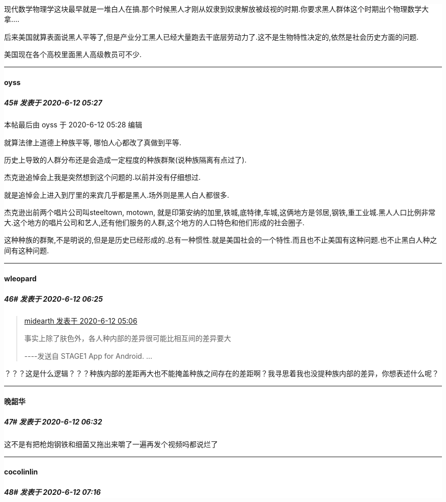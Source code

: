 
现代数学物理学这块最早就是一堆白人在搞.那个时候黑人才刚从奴隶到奴隶解放被歧视的时期.你要求黑人群体这个时期出个物理数学大拿....


后来美国就算表面说黑人平等了,但是产业分工黑人已经大量跑去干底层劳动力了.这不是生物特性决定的,依然是社会历史方面的问题.


美国现在各个高校里面黑人高级教员可不少.


-----

####  oyss  
##### 45#       发表于 2020-6-12 05:27


 本帖最后由 oyss 于 2020-6-12 05:28 编辑 

就算法律上道德上种族平等, 哪怕人心都改了真做到平等.

历史上导致的人群分布还是会造成一定程度的种族群聚(说种族隔离有点过了). 


杰克逊追悼会上我是突然想到这个问题的.以前并没有仔细想过.


就是追悼会上进入到厅里的来宾几乎都是黑人.场外则是黑人白人都很多.


杰克逊出前两个唱片公司叫steeltown, motown, 就是印第安纳的加里,铁城,底特律,车城,这俩地方是邻居,钢铁,重工业城.黑人人口比例非常大.这个地方的唱片公司和艺人,还有他们服务的人群,这个地方的人口特色和他们形成的社会圈子.


这种种族的群聚,不是明说的,但是是历史已经形成的.总有一种惯性.就是美国社会的一个特性.而且也不止美国有这种问题.也不止黑白人种之间有这种问题.


-----

####  wleopard  
##### 46#       发表于 2020-6-12 06:25


<blockquote><a href="httphttps://bbs.saraba1st.com/2b/forum.php?mod=redirect&amp;goto=findpost&amp;pid=47772119&amp;ptid=1941085" target="_blank">midearth 发表于 2020-6-12 05:06</a>

事实上除了肤色外，各人种内部的差异很可能比相互间的差异要大


----发送自 STAGE1 App for Android. ...</blockquote>
？？？这是什么逻辑？？？种族内部的差距再大也不能掩盖种族之间存在的差距啊？我寻思着我也没提种族内部的差异，你想表述什么呢？


-----

####  晚韶华  
##### 47#       发表于 2020-6-12 06:32


这不是有把枪炮钢铁和细菌又拖出来嚼了一遍再发个视频吗都说烂了


-----

####  cocolinlin  
##### 48#       发表于 2020-6-12 07:16
